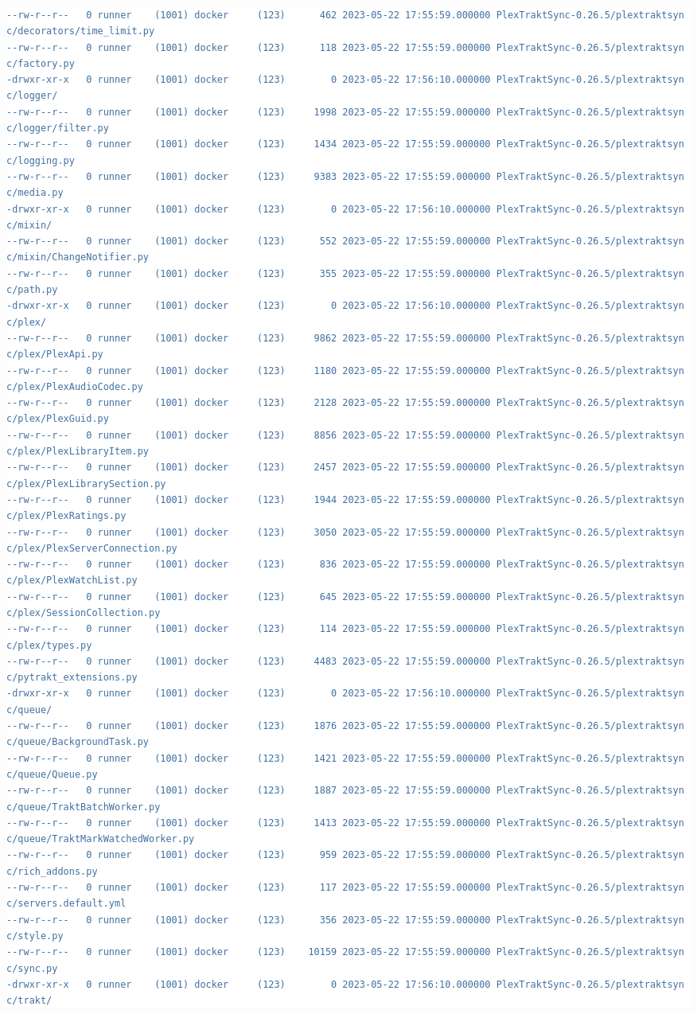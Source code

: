 ```diff
--rw-r--r--   0 runner    (1001) docker     (123)      462 2023-05-22 17:55:59.000000 PlexTraktSync-0.26.5/plextraktsync/decorators/time_limit.py
--rw-r--r--   0 runner    (1001) docker     (123)      118 2023-05-22 17:55:59.000000 PlexTraktSync-0.26.5/plextraktsync/factory.py
-drwxr-xr-x   0 runner    (1001) docker     (123)        0 2023-05-22 17:56:10.000000 PlexTraktSync-0.26.5/plextraktsync/logger/
--rw-r--r--   0 runner    (1001) docker     (123)     1998 2023-05-22 17:55:59.000000 PlexTraktSync-0.26.5/plextraktsync/logger/filter.py
--rw-r--r--   0 runner    (1001) docker     (123)     1434 2023-05-22 17:55:59.000000 PlexTraktSync-0.26.5/plextraktsync/logging.py
--rw-r--r--   0 runner    (1001) docker     (123)     9383 2023-05-22 17:55:59.000000 PlexTraktSync-0.26.5/plextraktsync/media.py
-drwxr-xr-x   0 runner    (1001) docker     (123)        0 2023-05-22 17:56:10.000000 PlexTraktSync-0.26.5/plextraktsync/mixin/
--rw-r--r--   0 runner    (1001) docker     (123)      552 2023-05-22 17:55:59.000000 PlexTraktSync-0.26.5/plextraktsync/mixin/ChangeNotifier.py
--rw-r--r--   0 runner    (1001) docker     (123)      355 2023-05-22 17:55:59.000000 PlexTraktSync-0.26.5/plextraktsync/path.py
-drwxr-xr-x   0 runner    (1001) docker     (123)        0 2023-05-22 17:56:10.000000 PlexTraktSync-0.26.5/plextraktsync/plex/
--rw-r--r--   0 runner    (1001) docker     (123)     9862 2023-05-22 17:55:59.000000 PlexTraktSync-0.26.5/plextraktsync/plex/PlexApi.py
--rw-r--r--   0 runner    (1001) docker     (123)     1180 2023-05-22 17:55:59.000000 PlexTraktSync-0.26.5/plextraktsync/plex/PlexAudioCodec.py
--rw-r--r--   0 runner    (1001) docker     (123)     2128 2023-05-22 17:55:59.000000 PlexTraktSync-0.26.5/plextraktsync/plex/PlexGuid.py
--rw-r--r--   0 runner    (1001) docker     (123)     8856 2023-05-22 17:55:59.000000 PlexTraktSync-0.26.5/plextraktsync/plex/PlexLibraryItem.py
--rw-r--r--   0 runner    (1001) docker     (123)     2457 2023-05-22 17:55:59.000000 PlexTraktSync-0.26.5/plextraktsync/plex/PlexLibrarySection.py
--rw-r--r--   0 runner    (1001) docker     (123)     1944 2023-05-22 17:55:59.000000 PlexTraktSync-0.26.5/plextraktsync/plex/PlexRatings.py
--rw-r--r--   0 runner    (1001) docker     (123)     3050 2023-05-22 17:55:59.000000 PlexTraktSync-0.26.5/plextraktsync/plex/PlexServerConnection.py
--rw-r--r--   0 runner    (1001) docker     (123)      836 2023-05-22 17:55:59.000000 PlexTraktSync-0.26.5/plextraktsync/plex/PlexWatchList.py
--rw-r--r--   0 runner    (1001) docker     (123)      645 2023-05-22 17:55:59.000000 PlexTraktSync-0.26.5/plextraktsync/plex/SessionCollection.py
--rw-r--r--   0 runner    (1001) docker     (123)      114 2023-05-22 17:55:59.000000 PlexTraktSync-0.26.5/plextraktsync/plex/types.py
--rw-r--r--   0 runner    (1001) docker     (123)     4483 2023-05-22 17:55:59.000000 PlexTraktSync-0.26.5/plextraktsync/pytrakt_extensions.py
-drwxr-xr-x   0 runner    (1001) docker     (123)        0 2023-05-22 17:56:10.000000 PlexTraktSync-0.26.5/plextraktsync/queue/
--rw-r--r--   0 runner    (1001) docker     (123)     1876 2023-05-22 17:55:59.000000 PlexTraktSync-0.26.5/plextraktsync/queue/BackgroundTask.py
--rw-r--r--   0 runner    (1001) docker     (123)     1421 2023-05-22 17:55:59.000000 PlexTraktSync-0.26.5/plextraktsync/queue/Queue.py
--rw-r--r--   0 runner    (1001) docker     (123)     1887 2023-05-22 17:55:59.000000 PlexTraktSync-0.26.5/plextraktsync/queue/TraktBatchWorker.py
--rw-r--r--   0 runner    (1001) docker     (123)     1413 2023-05-22 17:55:59.000000 PlexTraktSync-0.26.5/plextraktsync/queue/TraktMarkWatchedWorker.py
--rw-r--r--   0 runner    (1001) docker     (123)      959 2023-05-22 17:55:59.000000 PlexTraktSync-0.26.5/plextraktsync/rich_addons.py
--rw-r--r--   0 runner    (1001) docker     (123)      117 2023-05-22 17:55:59.000000 PlexTraktSync-0.26.5/plextraktsync/servers.default.yml
--rw-r--r--   0 runner    (1001) docker     (123)      356 2023-05-22 17:55:59.000000 PlexTraktSync-0.26.5/plextraktsync/style.py
--rw-r--r--   0 runner    (1001) docker     (123)    10159 2023-05-22 17:55:59.000000 PlexTraktSync-0.26.5/plextraktsync/sync.py
-drwxr-xr-x   0 runner    (1001) docker     (123)        0 2023-05-22 17:56:10.000000 PlexTraktSync-0.26.5/plextraktsync/trakt/
```